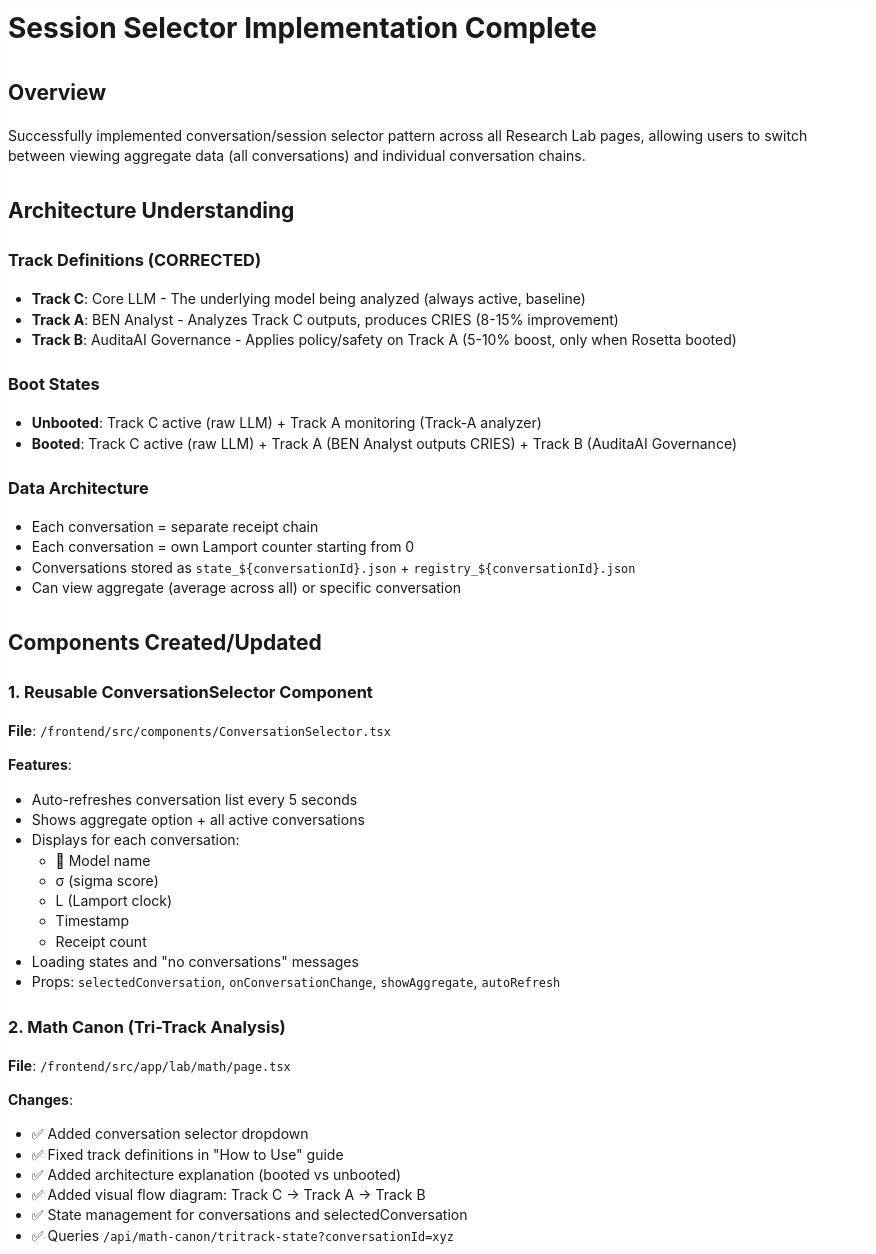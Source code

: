 # Session Selector Implementation Complete

## Overview
Successfully implemented conversation/session selector pattern across all Research Lab pages, allowing users to switch between viewing aggregate data (all conversations) and individual conversation chains.

## Architecture Understanding

### Track Definitions (CORRECTED)
- **Track C**: Core LLM - The underlying model being analyzed (always active, baseline)
- **Track A**: BEN Analyst - Analyzes Track C outputs, produces CRIES (8-15% improvement)
- **Track B**: AuditaAI Governance - Applies policy/safety on Track A (5-10% boost, only when Rosetta booted)

### Boot States
- **Unbooted**: Track C active (raw LLM) + Track A monitoring (Track-A analyzer)
- **Booted**: Track C active (raw LLM) + Track A (BEN Analyst outputs CRIES) + Track B (AuditaAI Governance)

### Data Architecture
- Each conversation = separate receipt chain
- Each conversation = own Lamport counter starting from 0
- Conversations stored as `state_${conversationId}.json` + `registry_${conversationId}.json`
- Can view aggregate (average across all) or specific conversation

## Components Created/Updated

### 1. Reusable ConversationSelector Component
**File**: `/frontend/src/components/ConversationSelector.tsx`

**Features**:
- Auto-refreshes conversation list every 5 seconds
- Shows aggregate option + all active conversations
- Displays for each conversation:
  - 🤖 Model name
  - σ (sigma score)
  - L (Lamport clock)
  - Timestamp
  - Receipt count
- Loading states and "no conversations" messages
- Props: `selectedConversation`, `onConversationChange`, `showAggregate`, `autoRefresh`

### 2. Math Canon (Tri-Track Analysis)
**File**: `/frontend/src/app/lab/math/page.tsx`

**Changes**:
- ✅ Added conversation selector dropdown
- ✅ Fixed track definitions in "How to Use" guide
- ✅ Added architecture explanation (booted vs unbooted)
- ✅ Added visual flow diagram: Track C → Track A → Track B
- ✅ State management for conversations and selectedConversation
- ✅ Queries `/api/math-canon/tritrack-state?conversationId=xyz`
